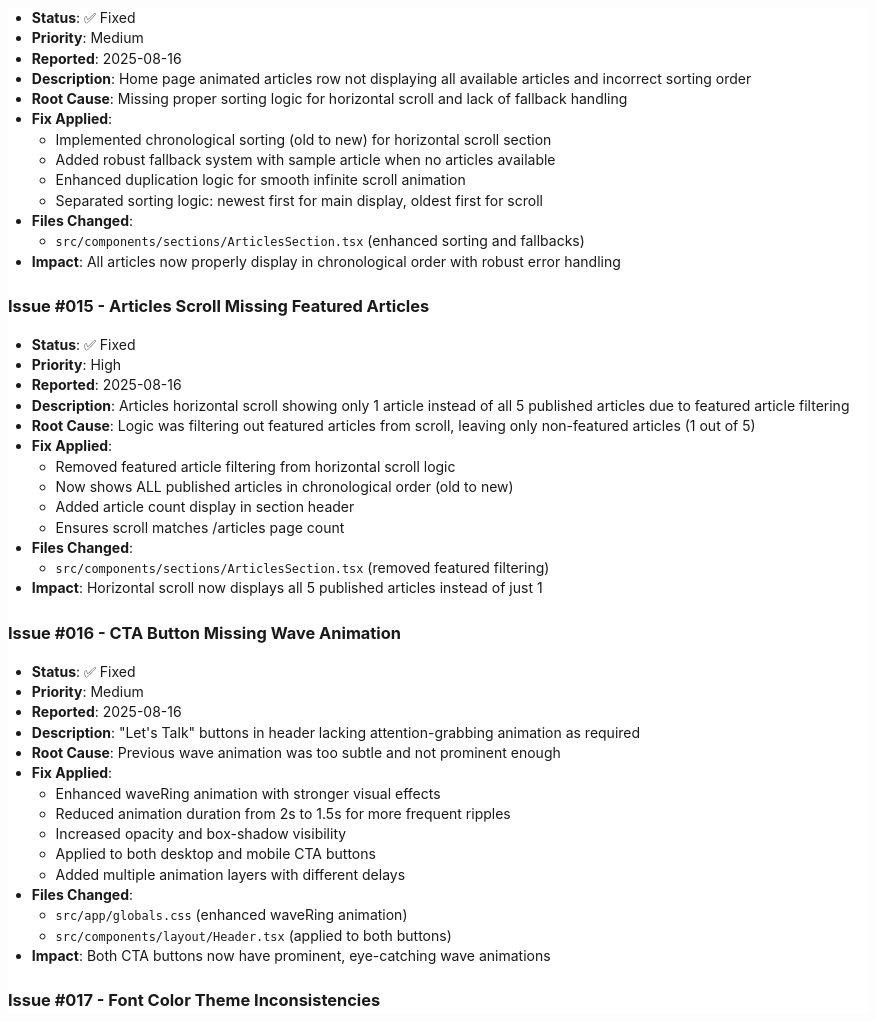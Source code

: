 - **Status**: ✅ Fixed
- **Priority**: Medium
- **Reported**: 2025-08-16  
- **Description**: Home page animated articles row not displaying all available articles and incorrect sorting order
- **Root Cause**: Missing proper sorting logic for horizontal scroll and lack of fallback handling
- **Fix Applied**:
  - Implemented chronological sorting (old to new) for horizontal scroll section
  - Added robust fallback system with sample article when no articles available
  - Enhanced duplication logic for smooth infinite scroll animation
  - Separated sorting logic: newest first for main display, oldest first for scroll
- **Files Changed**:
  - `src/components/sections/ArticlesSection.tsx` (enhanced sorting and fallbacks)
- **Impact**: All articles now properly display in chronological order with robust error handling

### Issue #015 - Articles Scroll Missing Featured Articles

- **Status**: ✅ Fixed
- **Priority**: High
- **Reported**: 2025-08-16
- **Description**: Articles horizontal scroll showing only 1 article instead of all 5 published articles due to featured article filtering
- **Root Cause**: Logic was filtering out featured articles from scroll, leaving only non-featured articles (1 out of 5)
- **Fix Applied**:
  - Removed featured article filtering from horizontal scroll logic
  - Now shows ALL published articles in chronological order (old to new)
  - Added article count display in section header
  - Ensures scroll matches /articles page count
- **Files Changed**:
  - `src/components/sections/ArticlesSection.tsx` (removed featured filtering)
- **Impact**: Horizontal scroll now displays all 5 published articles instead of just 1

### Issue #016 - CTA Button Missing Wave Animation

- **Status**: ✅ Fixed
- **Priority**: Medium
- **Reported**: 2025-08-16
- **Description**: "Let's Talk" buttons in header lacking attention-grabbing animation as required
- **Root Cause**: Previous wave animation was too subtle and not prominent enough
- **Fix Applied**:
  - Enhanced waveRing animation with stronger visual effects
  - Reduced animation duration from 2s to 1.5s for more frequent ripples
  - Increased opacity and box-shadow visibility
  - Applied to both desktop and mobile CTA buttons
  - Added multiple animation layers with different delays
- **Files Changed**:
  - `src/app/globals.css` (enhanced waveRing animation)
  - `src/components/layout/Header.tsx` (applied to both buttons)
- **Impact**: Both CTA buttons now have prominent, eye-catching wave animations

### Issue #017 - Font Color Theme Inconsistencies
